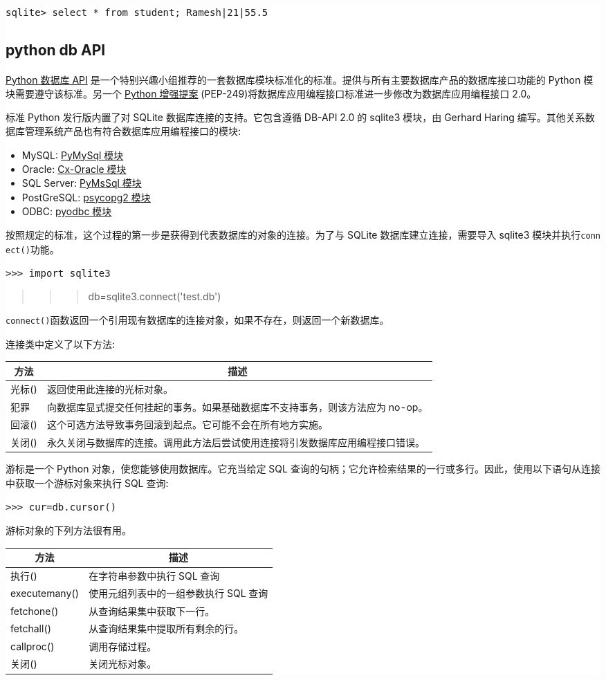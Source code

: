 <samp>sqlite> select * from student;
Ramesh|21|55.5</samp>

## python db API

[Python 数据库 API](https://www.python.org/dev/peps/pep-0249/) 是一个特别兴趣小组推荐的一套数据库模块标准化的标准。提供与所有主要数据库产品的数据库接口功能的 Python 模块需要遵守该标准。另一个 [Python 增强提案](https://www.python.org/dev/peps/) (PEP-249)将数据库应用编程接口标准进一步修改为数据库应用编程接口 2.0。

标准 Python 发行版内置了对 SQLite 数据库连接的支持。它包含遵循 DB-API 2.0 的 sqlite3 模块，由 Gerhard Haring 编写。其他关系数据库管理系统产品也有符合数据库应用编程接口的模块:

*   MySQL: [PyMySql 模块](https://pypi.org/project/PyMySQL/)
*   Oracle: [Cx-Oracle 模块](https://oracle.github.io/python-cx_Oracle/)
*   SQL Server: [PyMsSql 模块](https://pypi.org/project/pymssql/)
*   PostGreSQL: [psycopg2 模块](https://pypi.org/project/psycopg2/)
*   ODBC: [pyodbc 模块](https://pypi.org/project/pyodbc/)

按照规定的标准，这个过程的第一步是获得到代表数据库的对象的连接。为了与 SQLite 数据库建立连接，需要导入 sqlite3 模块并执行`connect()`功能。

<samp>>>> import sqlite3
>>> db=sqlite3.connect('test.db')</samp>

`connect()`函数返回一个引用现有数据库的连接对象，如果不存在，则返回一个新数据库。

连接类中定义了以下方法:

| 方法 | 描述 |
| --- | --- |
| 光标() | 返回使用此连接的光标对象。 |
| 犯罪 | 向数据库显式提交任何挂起的事务。如果基础数据库不支持事务，则该方法应为 no-op。 |
| 回滚() | 这个可选方法导致事务回滚到起点。它可能不会在所有地方实施。 |
| 关闭() | 永久关闭与数据库的连接。调用此方法后尝试使用连接将引发数据库应用编程接口错误。 |

游标是一个 Python 对象，使您能够使用数据库。它充当给定 SQL 查询的句柄；它允许检索结果的一行或多行。因此，使用以下语句从连接中获取一个游标对象来执行 SQL 查询:

<samp>>>> cur=db.cursor()</samp>

游标对象的下列方法很有用。

| 方法 | 描述 |
| --- | --- |
| 执行() | 在字符串参数中执行 SQL 查询 |
| executemany() | 使用元组列表中的一组参数执行 SQL 查询 |
| fetchone() | 从查询结果集中获取下一行。 |
| fetchall() | 从查询结果集中提取所有剩余的行。 |
| callproc() | 调用存储过程。 |
| 关闭() | 关闭光标对象。 |

